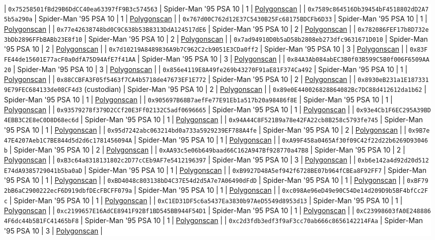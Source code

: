 | `0x75258501fBd29B6DdCC40ea63397fF9B3c574563` | Spider-Man '95 PSA 10 | 1 | [Polygonscan](https://polygonscan.com/tx/0x61d57383a877d91c3b981d96fcf0596e80ee14f308db30f3ad6beb096590ea7a) |
| `0x7589c864516Db39454bF4518802dD2A75b5a290a` | Spider-Man '95 PSA 10 | 1 | [Polygonscan](https://polygonscan.com/tx/0x8f552ae9567f8c26f4be74c53c25703434d506ca6f99ab59ab354c4ca280f42e) |
| `0x767d00C762d12E37C5430B25Fc68175BDCFb6D33` | Spider-Man '95 PSA 10 | 1 | [Polygonscan](https://polygonscan.com/tx/0x98fe1bf72ddde9883cac90a008535a3aa0c7e49f7678f25919653b04570f7d00) |
| `0x77e42638748bd0C9C638b53B8313DdA124517dE6` | Spider-Man '95 PSA 10 | 2 | [Polygonscan](https://polygonscan.com/tx/0x7f8fbe7ff91c1a672da49577edb651df3e5b968009d90466cbe30d6ae9c54afc) |
| `0x782086FEF17b8D732e3bDb2896FFbBABb23E8f10` | Spider-Man '95 PSA 10 | 2 | [Polygonscan](https://polygonscan.com/tx/0x6d4f2b650fd7105bd45a9f2d1b9459fedf346b1bde0f651eba1b1acc66a0dd38) |
| `0x7ad94910D0b5aD58b2808eb273dfc9631671D010` | Spider-Man '95 PSA 10 | 2 | [Polygonscan](https://polygonscan.com/tx/0x5b228a5172040bd0369f52255a83720945f94bc3d543e863b3da2b36c757a90d) |
| `0x7d10219A8489836A9b7C962C2cb9051E3CDa0ff2` | Spider-Man '95 PSA 10 | 3 | [Polygonscan](https://polygonscan.com/tx/0xf5cb78b489990f13086a8ed3dcb19e8c8408d435e1bbc64f8988eb1d6f0b9dcc) |
| `0x83FFE44de15601E77acF0a0dfA75D94AfE7f41AA` | Spider-Man '95 PSA 10 | 3 | [Polygonscan](https://polygonscan.com/tx/0x3ad5d98d4579426f2510177920ccdbff514445374ee7cc714a4fb23429834674) |
| `0x84A3Ab084abEC3B0f03B599C5B0f006F6509AA20` | Spider-Man '95 PSA 10 | 3 | [Polygonscan](https://polygonscan.com/tx/0xa9bcf7ac71383167fdbd407c5135ca420100511b2fb0acb945dc66aa22530458) |
| `0x856e4119E8A49fe269b43270F91aE81F374Ca492` | Spider-Man '95 PSA 10 | 1 | [Polygonscan](https://polygonscan.com/tx/0xb2be475079da3fe1cf6e190d8c5d5305de405f83533a55955f3b634dfbdc0b68) |
| `0x88CCBFA3F05f5463f7CA4b5718de47673EF1E772` | Spider-Man '95 PSA 10 | 2 | [Polygonscan](https://polygonscan.com/tx/0x2a5ad2008b88686e7be2874e7afcada466d87fcbf1044141dbe1b66c957f8a5a) |
| `0x8930eB231a1E1873319E79FEC684133de08CF4d3` (custodian) | Spider-Man '95 PSA 10 | 2 | [Polygonscan](https://polygonscan.com/tx/0x0201a20c2524bb63c566fd5a3e6e8c0e94f0098a637c01f204ee9829812d91b5) |
| `0x89e0E440026828864082Bc7DC88d412612da1b62` | Spider-Man '95 PSA 10 | 1 | [Polygonscan](https://polygonscan.com/tx/0xb2579a7849e1d4b17c72f9adf04b5e0649572d134be2c00318d96d000c9aeb48) |
| `0x905697B68B7aefFe77E91Eb1a517b20a98486f8E` | Spider-Man '95 PSA 10 | 1 | [Polygonscan](https://polygonscan.com/tx/0x09a9e450e487f0722773e488a27b79e56d01b13cdcd6770f9c21d2b1d8cf0c0a) |
| `0x93579278f379D2CCf20E3Ff02132C5adf0696665` | Spider-Man '95 PSA 10 | 1 | [Polygonscan](https://polygonscan.com/tx/0x3a6aebbcdd6e269b49f0dd2b6332a26703f9d06faebce8b890860a24944d3925) |
| `0x93e4Cb1F6EC295A39BD4EBB3C2E8eC0D8D68ec6d` | Spider-Man '95 PSA 10 | 1 | [Polygonscan](https://polygonscan.com/tx/0x31c594548fd226425ae2695cbbebba15a77919988f36da688287a2f1b275c66f) |
| `0x94A44C8F521B9a78e42FA22cb8B258c5793fe745` | Spider-Man '95 PSA 10 | 1 | [Polygonscan](https://polygonscan.com/tx/0x34b9d4cf36d5e66bdb32108ae8003732932943cbf95a30b326fcf7c56bccbaba) |
| `0x95d7242abc063214bd0a733a5929239EF788A4fe` | Spider-Man '95 PSA 10 | 2 | [Polygonscan](https://polygonscan.com/tx/0x5de303aac34b2d803edcefe1a2492d50652ea5dedb1a062484e03afc26c5195f) |
| `0x9B7e47E4207Aeb1C7BE844d5d2d6c1781456094A` | Spider-Man '95 PSA 10 | 1 | [Polygonscan](https://polygonscan.com/tx/0x93579070c44aa9995326a5f99dff2296ae95c89367adc418365c599fbbda8f37) |
| `0xA99F458a0465Af30f09C42f22d22b6269D93046b` | Spider-Man '95 PSA 10 | 2 | [Polygonscan](https://polygonscan.com/tx/0x0311432c6c86dc2356e6ecde8c62f725a4a7472f6242baccdf74018cf2f7fe90) |
| `0xAA93c5e06b649baad66C162A947Bf928770a47B8` | Spider-Man '95 PSA 10 | 2 | [Polygonscan](https://polygonscan.com/tx/0x9bd3ea91649519eb8788c9727911221159b3963ba463328890f992dfa65b00be) |
| `0xB3c64a8318131802c2D77cCEb9AF7e5412196397` | Spider-Man '95 PSA 10 | 3 | [Polygonscan](https://polygonscan.com/tx/0x082c3de9373900fac3c2b742fe9209e614f88865c7d9bc3348a22a3349b190ea) |
| `0xb6e142a4d92d20d512E74dA9385729041b5ba0aD` | Spider-Man '95 PSA 10 | 1 | [Polygonscan](https://polygonscan.com/tx/0x7750b055584ae07f0230183a4a78e3a9591fd13953f6bd05b3393863c8802f71) |
| `0xB9927D48A5ef942f6728BE07b964fCBEa8F92FF7` | Spider-Man '95 PSA 10 | 1 | [Polygonscan](https://polygonscan.com/tx/0xb7dd3a0d6f2b1b19af691a611d43aae1f8f87d4846b5c5cb50431be9bdc86831) |
| `0xBD4048c803138bD4C37E54d2d5A7e7A06490dFdD` | Spider-Man '95 PSA 10 | 1 | [Polygonscan](https://polygonscan.com/tx/0x1dc1809ff18fea27d276511be400685e6b4c8d2f6cc8b2ee4693c7f9e2893e43) |
| `0xBF792bB6aC2900222ecF6D919dbfDEcFBCFF079a` | Spider-Man '95 PSA 10 | 1 | [Polygonscan](https://polygonscan.com/tx/0x2e6d90d5fe5cc88bca2fc168567430cb9b2201e49e20ed569e81e1624bbb44bf) |
| `0xc098Ae96eD49e90C54De14d209D9b5BF4bfCc2Fc` | Spider-Man '95 PSA 10 | 1 | [Polygonscan](https://polygonscan.com/tx/0xa828d7df4ae93af41602cc59a85c4a8bce6d7976e5941deedf56a1bf90cc3666) |
| `0xC1ED31DF5c6a5437Ea3830b97AeD5549d8953d13` | Spider-Man '95 PSA 10 | 1 | [Polygonscan](https://polygonscan.com/tx/0x2f6ac4ab9b6dc7282a0d1de9f104861a36cd6b71d24722bfba904493431921cb) |
| `0xc2199657E16AdCE8941F92Bf1BD545BB944F54D1` | Spider-Man '95 PSA 10 | 1 | [Polygonscan](https://polygonscan.com/tx/0xce76b5371dafe6a240cbbf158a1f9c8eb1f1cd4d2924a27b7dddf27df56d2d50) |
| `0xC23998603fA0E2488864F6dc44b5B1FC41465bF8` | Spider-Man '95 PSA 10 | 1 | [Polygonscan](https://polygonscan.com/tx/0xa51d113a8ec6aba471d82cd5e1c094d12a7a37d8019704fd738a1bf9f90aba65) |
| `0xc2d3fdb3edf3f9aF3cc70ab666c8656142214FAa` | Spider-Man '95 PSA 10 | 3 | [Polygonscan](https://polygonscan.com/tx/0x492a45b42fe7435eaa099dff290945bc025b1492b3684164a410ddf690770333) |